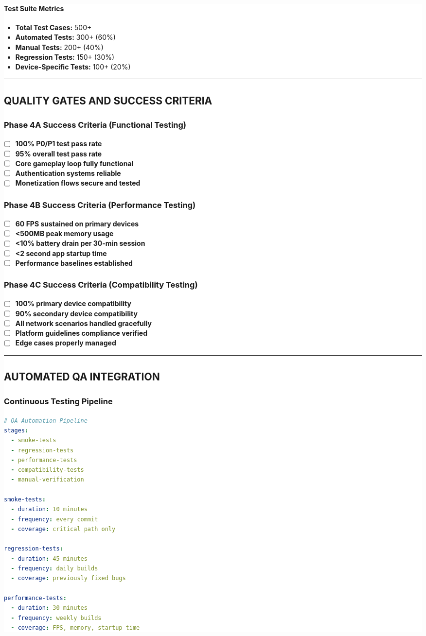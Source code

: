 
#### Test Suite Metrics
- **Total Test Cases:** 500+
- **Automated Tests:** 300+ (60%)
- **Manual Tests:** 200+ (40%)
- **Regression Tests:** 150+ (30%)
- **Device-Specific Tests:** 100+ (20%)

---

## QUALITY GATES AND SUCCESS CRITERIA

### Phase 4A Success Criteria (Functional Testing)
- [ ] **100% P0/P1 test pass rate**
- [ ] **95% overall test pass rate**
- [ ] **Core gameplay loop fully functional**
- [ ] **Authentication systems reliable**
- [ ] **Monetization flows secure and tested**

### Phase 4B Success Criteria (Performance Testing)
- [ ] **60 FPS sustained on primary devices**
- [ ] **<500MB peak memory usage**
- [ ] **<10% battery drain per 30-min session**
- [ ] **<2 second app startup time**
- [ ] **Performance baselines established**

### Phase 4C Success Criteria (Compatibility Testing)
- [ ] **100% primary device compatibility**
- [ ] **90% secondary device compatibility**
- [ ] **All network scenarios handled gracefully**
- [ ] **Platform guidelines compliance verified**
- [ ] **Edge cases properly managed**

---

## AUTOMATED QA INTEGRATION

### Continuous Testing Pipeline
```yaml
# QA Automation Pipeline
stages:
  - smoke-tests
  - regression-tests
  - performance-tests
  - compatibility-tests
  - manual-verification

smoke-tests:
  - duration: 10 minutes
  - frequency: every commit
  - coverage: critical path only

regression-tests:
  - duration: 45 minutes  
  - frequency: daily builds
  - coverage: previously fixed bugs

performance-tests:
  - duration: 30 minutes
  - frequency: weekly builds
  - coverage: FPS, memory, startup time

```